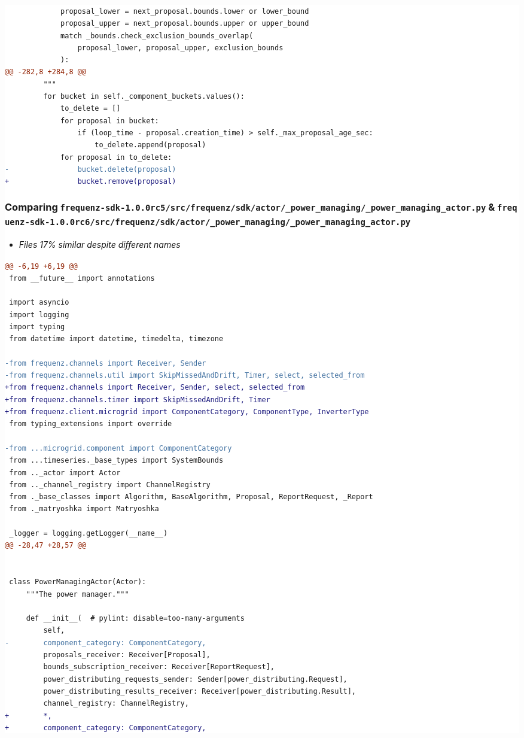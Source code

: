 ```diff
             proposal_lower = next_proposal.bounds.lower or lower_bound
             proposal_upper = next_proposal.bounds.upper or upper_bound
             match _bounds.check_exclusion_bounds_overlap(
                 proposal_lower, proposal_upper, exclusion_bounds
             ):
@@ -282,8 +284,8 @@
         """
         for bucket in self._component_buckets.values():
             to_delete = []
             for proposal in bucket:
                 if (loop_time - proposal.creation_time) > self._max_proposal_age_sec:
                     to_delete.append(proposal)
             for proposal in to_delete:
-                bucket.delete(proposal)
+                bucket.remove(proposal)
```

### Comparing `frequenz-sdk-1.0.0rc5/src/frequenz/sdk/actor/_power_managing/_power_managing_actor.py` & `frequenz-sdk-1.0.0rc6/src/frequenz/sdk/actor/_power_managing/_power_managing_actor.py`

 * *Files 17% similar despite different names*

```diff
@@ -6,19 +6,19 @@
 from __future__ import annotations
 
 import asyncio
 import logging
 import typing
 from datetime import datetime, timedelta, timezone
 
-from frequenz.channels import Receiver, Sender
-from frequenz.channels.util import SkipMissedAndDrift, Timer, select, selected_from
+from frequenz.channels import Receiver, Sender, select, selected_from
+from frequenz.channels.timer import SkipMissedAndDrift, Timer
+from frequenz.client.microgrid import ComponentCategory, ComponentType, InverterType
 from typing_extensions import override
 
-from ...microgrid.component import ComponentCategory
 from ...timeseries._base_types import SystemBounds
 from .._actor import Actor
 from .._channel_registry import ChannelRegistry
 from ._base_classes import Algorithm, BaseAlgorithm, Proposal, ReportRequest, _Report
 from ._matryoshka import Matryoshka
 
 _logger = logging.getLogger(__name__)
@@ -28,47 +28,57 @@
 
 
 class PowerManagingActor(Actor):
     """The power manager."""
 
     def __init__(  # pylint: disable=too-many-arguments
         self,
-        component_category: ComponentCategory,
         proposals_receiver: Receiver[Proposal],
         bounds_subscription_receiver: Receiver[ReportRequest],
         power_distributing_requests_sender: Sender[power_distributing.Request],
         power_distributing_results_receiver: Receiver[power_distributing.Result],
         channel_registry: ChannelRegistry,
+        *,
+        component_category: ComponentCategory,
```